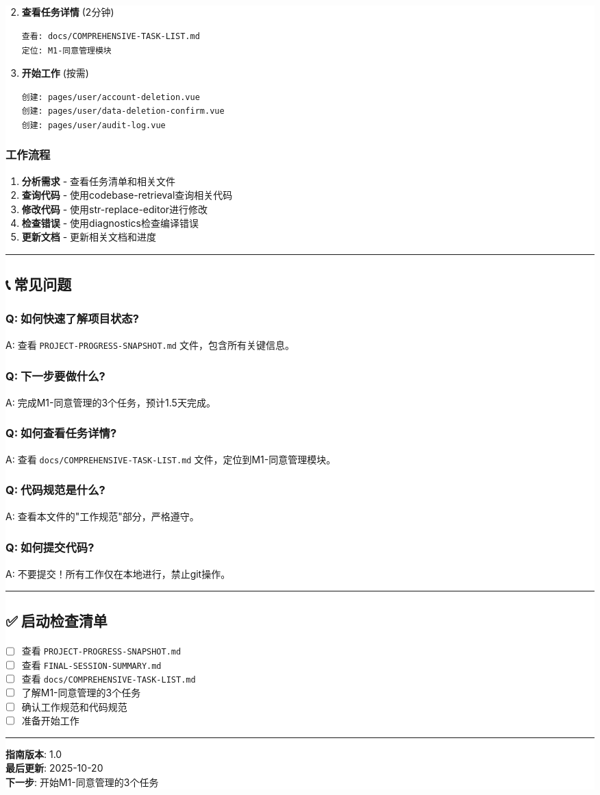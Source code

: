 2. **查看任务详情** (2分钟)
   ```
   查看: docs/COMPREHENSIVE-TASK-LIST.md
   定位: M1-同意管理模块
   ```

3. **开始工作** (按需)
   ```
   创建: pages/user/account-deletion.vue
   创建: pages/user/data-deletion-confirm.vue
   创建: pages/user/audit-log.vue
   ```

### 工作流程

1. **分析需求** - 查看任务清单和相关文件
2. **查询代码** - 使用codebase-retrieval查询相关代码
3. **修改代码** - 使用str-replace-editor进行修改
4. **检查错误** - 使用diagnostics检查编译错误
5. **更新文档** - 更新相关文档和进度

---

## 📞 常见问题

### Q: 如何快速了解项目状态?
A: 查看 `PROJECT-PROGRESS-SNAPSHOT.md` 文件，包含所有关键信息。

### Q: 下一步要做什么?
A: 完成M1-同意管理的3个任务，预计1.5天完成。

### Q: 如何查看任务详情?
A: 查看 `docs/COMPREHENSIVE-TASK-LIST.md` 文件，定位到M1-同意管理模块。

### Q: 代码规范是什么?
A: 查看本文件的"工作规范"部分，严格遵守。

### Q: 如何提交代码?
A: 不要提交！所有工作仅在本地进行，禁止git操作。

---

## ✅ 启动检查清单

- [ ] 查看 `PROJECT-PROGRESS-SNAPSHOT.md`
- [ ] 查看 `FINAL-SESSION-SUMMARY.md`
- [ ] 查看 `docs/COMPREHENSIVE-TASK-LIST.md`
- [ ] 了解M1-同意管理的3个任务
- [ ] 确认工作规范和代码规范
- [ ] 准备开始工作

---

**指南版本**: 1.0  
**最后更新**: 2025-10-20  
**下一步**: 开始M1-同意管理的3个任务

